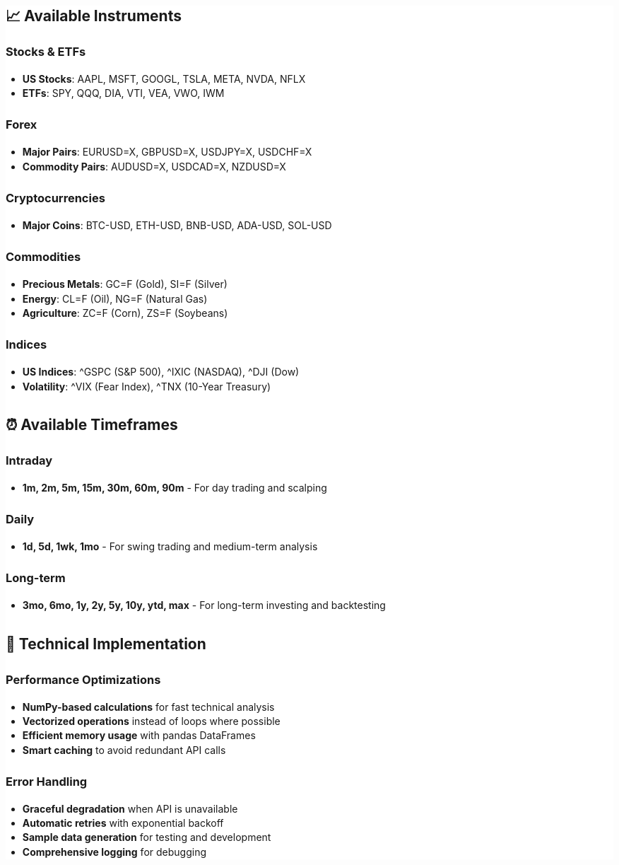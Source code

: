 ## 📈 Available Instruments

### **Stocks & ETFs**
- **US Stocks**: AAPL, MSFT, GOOGL, TSLA, META, NVDA, NFLX
- **ETFs**: SPY, QQQ, DIA, VTI, VEA, VWO, IWM

### **Forex**
- **Major Pairs**: EURUSD=X, GBPUSD=X, USDJPY=X, USDCHF=X
- **Commodity Pairs**: AUDUSD=X, USDCAD=X, NZDUSD=X

### **Cryptocurrencies**
- **Major Coins**: BTC-USD, ETH-USD, BNB-USD, ADA-USD, SOL-USD

### **Commodities**
- **Precious Metals**: GC=F (Gold), SI=F (Silver)
- **Energy**: CL=F (Oil), NG=F (Natural Gas)
- **Agriculture**: ZC=F (Corn), ZS=F (Soybeans)

### **Indices**
- **US Indices**: ^GSPC (S&P 500), ^IXIC (NASDAQ), ^DJI (Dow)
- **Volatility**: ^VIX (Fear Index), ^TNX (10-Year Treasury)

## ⏰ Available Timeframes

### **Intraday**
- **1m, 2m, 5m, 15m, 30m, 60m, 90m** - For day trading and scalping

### **Daily**
- **1d, 5d, 1wk, 1mo** - For swing trading and medium-term analysis

### **Long-term**
- **3mo, 6mo, 1y, 2y, 5y, 10y, ytd, max** - For long-term investing and backtesting

## 🔧 Technical Implementation

### **Performance Optimizations**
- **NumPy-based calculations** for fast technical analysis
- **Vectorized operations** instead of loops where possible
- **Efficient memory usage** with pandas DataFrames
- **Smart caching** to avoid redundant API calls

### **Error Handling**
- **Graceful degradation** when API is unavailable
- **Automatic retries** with exponential backoff
- **Sample data generation** for testing and development
- **Comprehensive logging** for debugging
